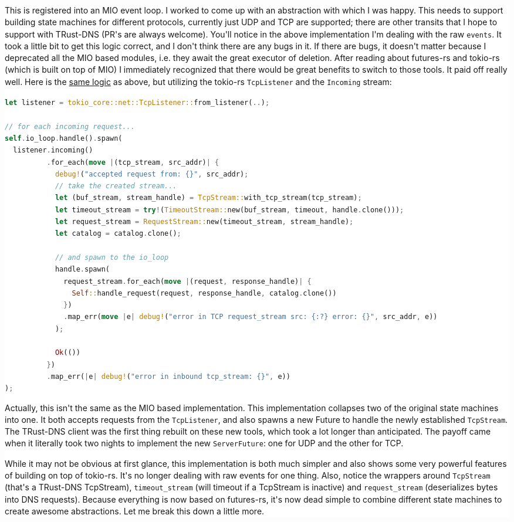 This is registered into an MIO event loop. I worked to come up with an abstraction with which I was happy. This needs to support building state machines for different protocols, currently just UDP and TCP are supported; there are other transits that I hope to support with TRust-DNS (PR's are always welcome). You'll notice in the above implementation I'm dealing with the raw `events`. It took a little bit to get this logic correct, and I don't think there are any bugs in it. If there are bugs, it doesn't matter because I deprecated all the MIO based modules, i.e. they await the great executor of deletion. After reading about futures-rs and tokio-rs (which is built on top of MIO) I immediately recognized that there would be great benefits to switch to those tools. It paid off really well. Here is the [same logic](https://github.com/bluejekyll/trust-dns/blob/7d3e56dec5cabdf2ff94278394954d13047b03bb/server/src/server/server_future.rs#L76) as above, but utilizing the tokio-rs `TcpListener` and the `Incoming` stream:

```rust
let listener = tokio_core::net::TcpListener::from_listener(..);

// for each incoming request...
self.io_loop.handle().spawn(
  listener.incoming()
          .for_each(move |(tcp_stream, src_addr)| {
            debug!("accepted request from: {}", src_addr);
            // take the created stream...
            let (buf_stream, stream_handle) = TcpStream::with_tcp_stream(tcp_stream);
            let timeout_stream = try!(TimeoutStream::new(buf_stream, timeout, handle.clone()));
            let request_stream = RequestStream::new(timeout_stream, stream_handle);
            let catalog = catalog.clone();

            // and spawn to the io_loop
            handle.spawn(
              request_stream.for_each(move |(request, response_handle)| {
                Self::handle_request(request, response_handle, catalog.clone())
              })
              .map_err(move |e| debug!("error in TCP request_stream src: {:?} error: {}", src_addr, e))
            );

            Ok(())
          })
          .map_err(|e| debug!("error in inbound tcp_stream: {}", e))
);
```

Actually, this isn't the same as the MIO based implementation. This implementation collapses two of the original state machines into one. It both accepts requests from the `TcpListener`, and also spawns a new Future to handle the newly established `TcpStream`. The TRust-DNS client was the first thing rebuilt on these new tools, which took a lot longer than anticipated. The payoff came when it literally took two nights to implement the new `ServerFuture`: one for UDP and the other for TCP.

While it may not be obvious at first glance, this implementation is both much simpler and also shows some very powerful features of building on top of tokio-rs. It's no longer dealing with raw events for one thing. Also, notice the wrappers around `TcpStream` (that's a TRust-DNS TcpStream), `timeout_stream` (will timeout if a TcpStream is inactive) and `request_stream` (deserializes bytes into DNS requests). Because everything is now based on futures-rs, it's now dead simple to combine different state machines to create awesome abstractions. Let me break this down a little more.
